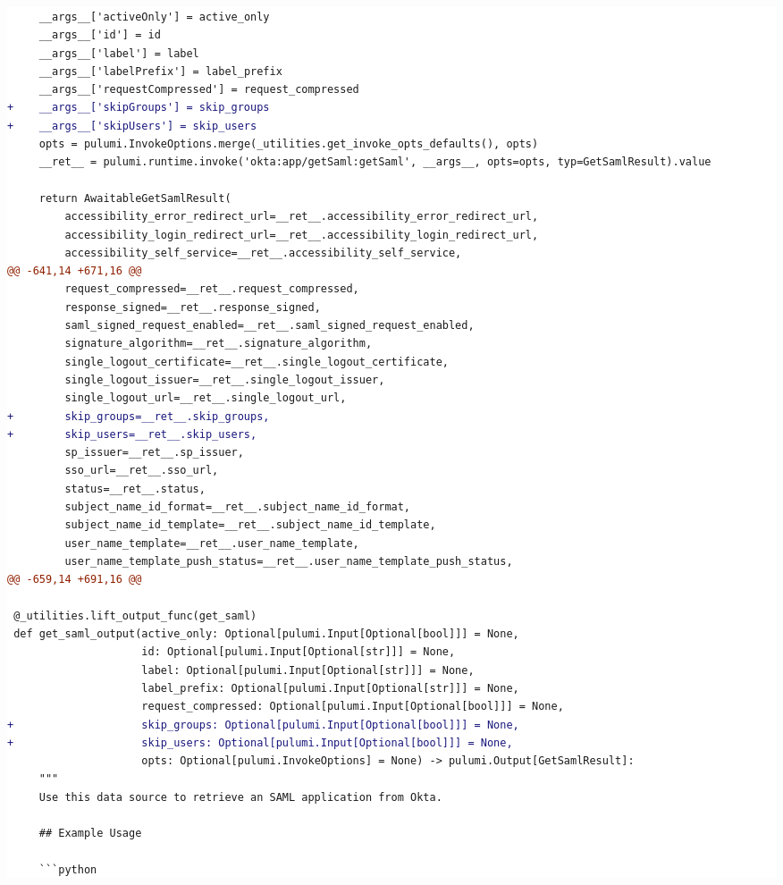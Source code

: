 ```diff
     __args__['activeOnly'] = active_only
     __args__['id'] = id
     __args__['label'] = label
     __args__['labelPrefix'] = label_prefix
     __args__['requestCompressed'] = request_compressed
+    __args__['skipGroups'] = skip_groups
+    __args__['skipUsers'] = skip_users
     opts = pulumi.InvokeOptions.merge(_utilities.get_invoke_opts_defaults(), opts)
     __ret__ = pulumi.runtime.invoke('okta:app/getSaml:getSaml', __args__, opts=opts, typ=GetSamlResult).value
 
     return AwaitableGetSamlResult(
         accessibility_error_redirect_url=__ret__.accessibility_error_redirect_url,
         accessibility_login_redirect_url=__ret__.accessibility_login_redirect_url,
         accessibility_self_service=__ret__.accessibility_self_service,
@@ -641,14 +671,16 @@
         request_compressed=__ret__.request_compressed,
         response_signed=__ret__.response_signed,
         saml_signed_request_enabled=__ret__.saml_signed_request_enabled,
         signature_algorithm=__ret__.signature_algorithm,
         single_logout_certificate=__ret__.single_logout_certificate,
         single_logout_issuer=__ret__.single_logout_issuer,
         single_logout_url=__ret__.single_logout_url,
+        skip_groups=__ret__.skip_groups,
+        skip_users=__ret__.skip_users,
         sp_issuer=__ret__.sp_issuer,
         sso_url=__ret__.sso_url,
         status=__ret__.status,
         subject_name_id_format=__ret__.subject_name_id_format,
         subject_name_id_template=__ret__.subject_name_id_template,
         user_name_template=__ret__.user_name_template,
         user_name_template_push_status=__ret__.user_name_template_push_status,
@@ -659,14 +691,16 @@
 
 @_utilities.lift_output_func(get_saml)
 def get_saml_output(active_only: Optional[pulumi.Input[Optional[bool]]] = None,
                     id: Optional[pulumi.Input[Optional[str]]] = None,
                     label: Optional[pulumi.Input[Optional[str]]] = None,
                     label_prefix: Optional[pulumi.Input[Optional[str]]] = None,
                     request_compressed: Optional[pulumi.Input[Optional[bool]]] = None,
+                    skip_groups: Optional[pulumi.Input[Optional[bool]]] = None,
+                    skip_users: Optional[pulumi.Input[Optional[bool]]] = None,
                     opts: Optional[pulumi.InvokeOptions] = None) -> pulumi.Output[GetSamlResult]:
     """
     Use this data source to retrieve an SAML application from Okta.
 
     ## Example Usage
 
     ```python
```
